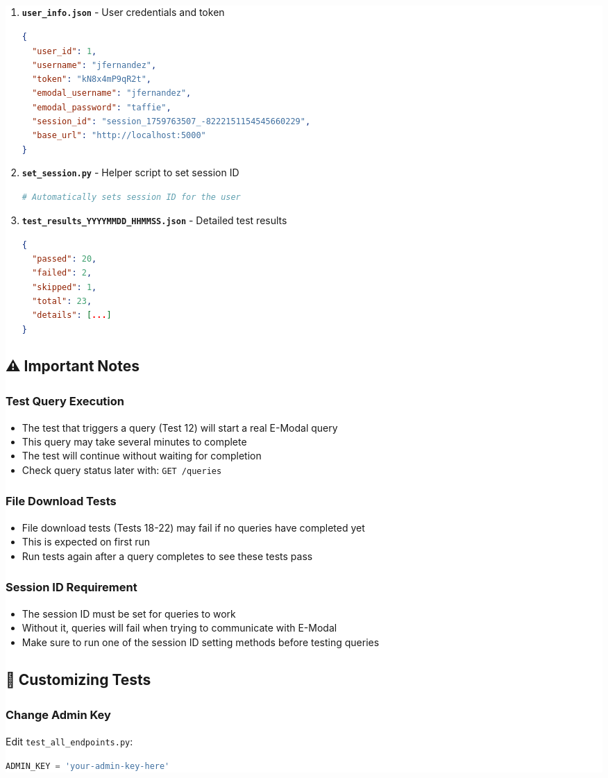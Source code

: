 1. **`user_info.json`** - User credentials and token
   ```json
   {
     "user_id": 1,
     "username": "jfernandez",
     "token": "kN8x4mP9qR2t",
     "emodal_username": "jfernandez",
     "emodal_password": "taffie",
     "session_id": "session_1759763507_-8222151154545660229",
     "base_url": "http://localhost:5000"
   }
   ```

2. **`set_session.py`** - Helper script to set session ID
   ```python
   # Automatically sets session ID for the user
   ```

3. **`test_results_YYYYMMDD_HHMMSS.json`** - Detailed test results
   ```json
   {
     "passed": 20,
     "failed": 2,
     "skipped": 1,
     "total": 23,
     "details": [...]
   }
   ```

## ⚠️ Important Notes

### Test Query Execution
- The test that triggers a query (Test 12) will start a real E-Modal query
- This query may take several minutes to complete
- The test will continue without waiting for completion
- Check query status later with: `GET /queries`

### File Download Tests
- File download tests (Tests 18-22) may fail if no queries have completed yet
- This is expected on first run
- Run tests again after a query completes to see these tests pass

### Session ID Requirement
- The session ID must be set for queries to work
- Without it, queries will fail when trying to communicate with E-Modal
- Make sure to run one of the session ID setting methods before testing queries

## 🔧 Customizing Tests

### Change Admin Key
Edit `test_all_endpoints.py`:
```python
ADMIN_KEY = 'your-admin-key-here'
```
